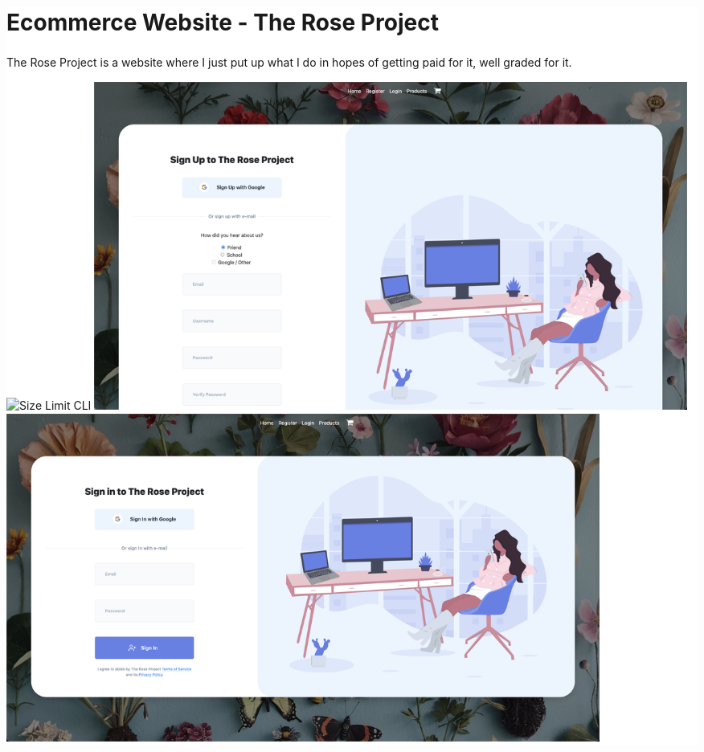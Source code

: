 # Ecommerce Website - The Rose Project

The Rose Project is a website where I just put up what I do
in hopes of getting paid for it, well graded for it.

<p>
  <img src="images/screenshots/ss1-home.png" alt="Size Limit CLI" width="738">
  <img src="images/screenshots/ss2-register.png" alt="Size Limit CLI" width="738">
  <img src="images/screenshots/ss3-login.png" alt="Size Limit CLI" width="738">